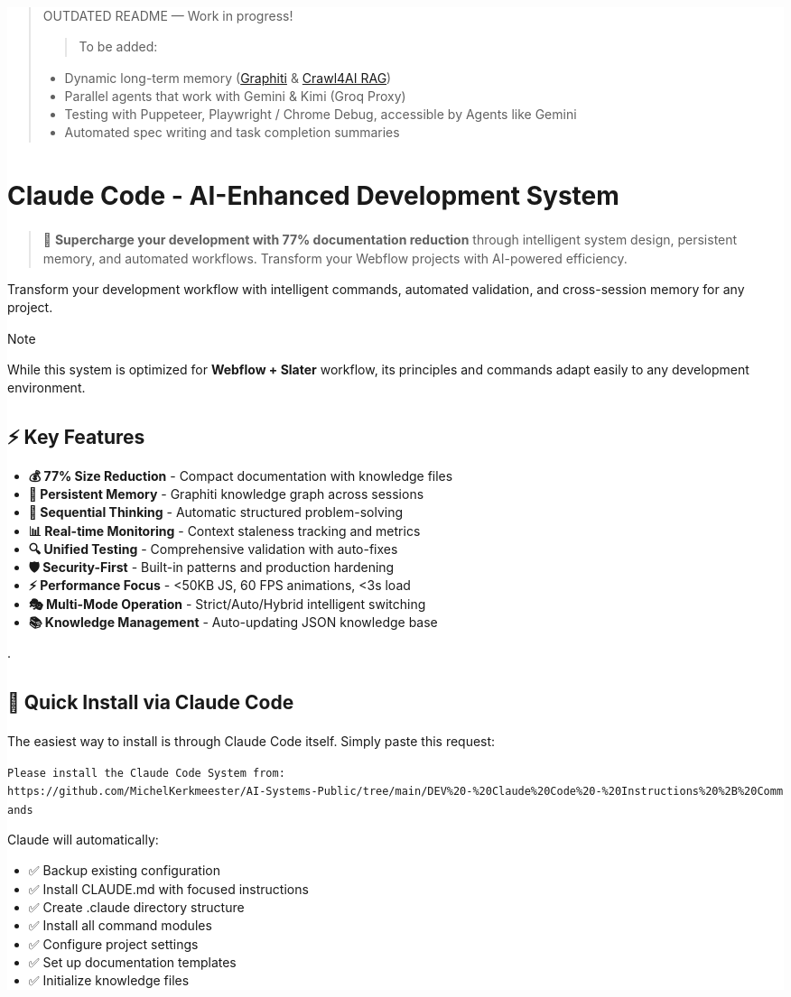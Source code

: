 > OUTDATED README — Work in progress!
> > To be added: 
> - Dynamic long-term memory ([Graphiti](https://github.com/getzep/graphiti) & [Crawl4AI RAG](https://github.com/coleam00/mcp-crawl4ai-rag))
> - Parallel agents that work with Gemini & Kimi (Groq Proxy)
> - Testing with Puppeteer, Playwright / Chrome Debug, accessible by Agents like Gemini
> - Automated spec writing and task completion summaries

# Claude Code - AI-Enhanced Development System

> 🚀 **Supercharge your development with 77% documentation reduction** through intelligent system design, persistent memory, and automated workflows. Transform your Webflow projects with AI-powered efficiency.

Transform your development workflow with intelligent commands, automated validation, and cross-session memory for any project.

> [!NOTE]  
> While this system is optimized for **Webflow + Slater** workflow, its principles and commands adapt easily to any development environment.

## ⚡ Key Features

- **💰 77% Size Reduction** - Compact documentation with knowledge files
- **🧠 Persistent Memory** - Graphiti knowledge graph across sessions
- **🤖 Sequential Thinking** - Automatic structured problem-solving
- **📊 Real-time Monitoring** - Context staleness tracking and metrics
- **🔍 Unified Testing** - Comprehensive validation with auto-fixes
- **🛡️ Security-First** - Built-in patterns and production hardening
- **⚡ Performance Focus** - <50KB JS, 60 FPS animations, <3s load
- **🎭 Multi-Mode Operation** - Strict/Auto/Hybrid intelligent switching
- **📚 Knowledge Management** - Auto-updating JSON knowledge base

.

## 🚀 Quick Install via Claude Code

The easiest way to install is through Claude Code itself. Simply paste this request:
```
Please install the Claude Code System from:
https://github.com/MichelKerkmeester/AI-Systems-Public/tree/main/DEV%20-%20Claude%20Code%20-%20Instructions%20%2B%20Commands
```

Claude will automatically:
- ✅ Backup existing configuration
- ✅ Install CLAUDE.md with focused instructions  
- ✅ Create .claude directory structure
- ✅ Install all command modules
- ✅ Configure project settings
- ✅ Set up documentation templates
- ✅ Initialize knowledge files
